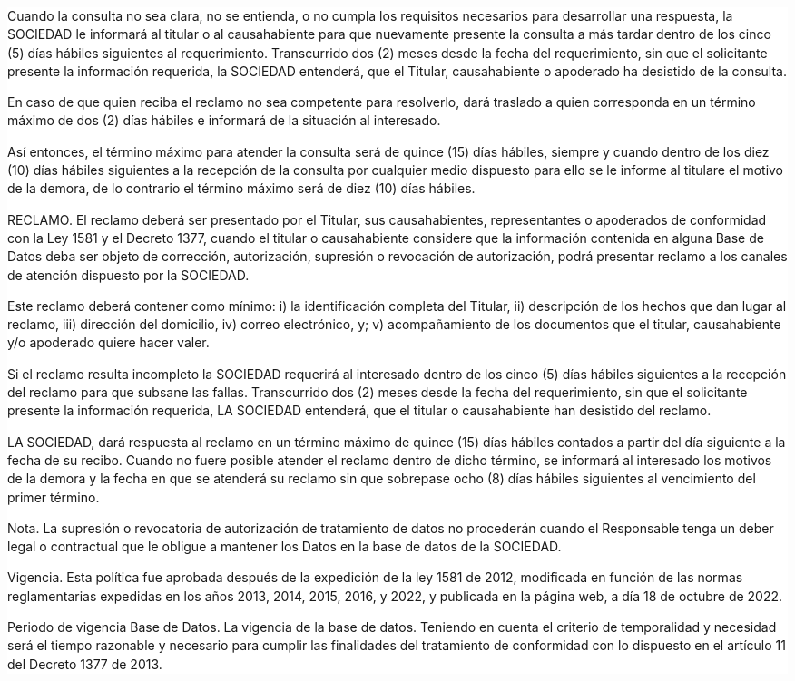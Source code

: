 Cuando la consulta no sea clara, no se entienda, o no cumpla los requisitos necesarios para desarrollar una respuesta, la SOCIEDAD le informará al titular o al causahabiente para que nuevamente presente la consulta a más tardar dentro de los cinco (5) días hábiles siguientes al requerimiento. Transcurrido dos (2) meses desde la fecha del requerimiento, sin que el solicitante presente la información requerida, la SOCIEDAD entenderá, que el Titular, causahabiente o apoderado ha desistido de la consulta.

En caso de que quien reciba el reclamo no sea competente para resolverlo, dará traslado a quien corresponda en un término máximo de dos (2) días hábiles e informará de la situación al interesado.

Así entonces, el término máximo para atender la consulta será de quince (15) días hábiles, siempre y cuando dentro de los diez (10) días hábiles siguientes a la recepción de la consulta por cualquier medio dispuesto para ello se le informe al titulare el motivo de la demora, de lo contrario el término máximo será de diez (10) días hábiles.

RECLAMO. El reclamo deberá ser presentado por el Titular, sus causahabientes, representantes o apoderados de conformidad con la Ley 1581 y el Decreto 1377, cuando el titular o causahabiente considere que la información contenida en alguna Base de Datos deba ser objeto de corrección, autorización, supresión o revocación de autorización, podrá presentar reclamo a los canales de atención dispuesto por la SOCIEDAD.

Este reclamo deberá contener como mínimo: i) la identificación completa del Titular, ii) descripción de los hechos que dan lugar al reclamo, iii) dirección del domicilio, iv) correo electrónico, y; v) acompañamiento de los documentos que el titular, causahabiente y/o apoderado quiere hacer valer.

Si el reclamo resulta incompleto la SOCIEDAD requerirá al interesado dentro de los cinco (5) días hábiles siguientes a la recepción del reclamo para que subsane las fallas. Transcurrido dos (2) meses desde la fecha del requerimiento, sin que el solicitante presente la información requerida, LA SOCIEDAD entenderá, que el titular o causahabiente han desistido del reclamo.

LA SOCIEDAD, dará respuesta al reclamo en un término máximo de quince (15) días hábiles contados a partir del día siguiente a la fecha de su recibo. Cuando no fuere posible atender el reclamo dentro de dicho término, se informará al interesado los motivos de la demora y la fecha en que se atenderá su reclamo sin que sobrepase ocho (8) días hábiles siguientes al vencimiento del primer término.

Nota. La supresión o revocatoria de autorización de tratamiento de datos no procederán cuando el Responsable tenga un deber legal o contractual que le obligue a mantener los Datos en la base de datos de la SOCIEDAD.

Vigencia. Esta política fue aprobada después de la expedición de la ley 1581 de 2012, modificada en función de las normas reglamentarias expedidas en los años 2013, 2014, 2015, 2016, y 2022, y publicada en la página web, a día 18 de octubre de 2022.

Periodo de vigencia Base de Datos. La vigencia de la base de datos. Teniendo en cuenta el criterio de temporalidad y necesidad será el tiempo razonable y necesario para cumplir las finalidades del tratamiento de conformidad con lo dispuesto en el artículo 11 del Decreto 1377 de 2013.
